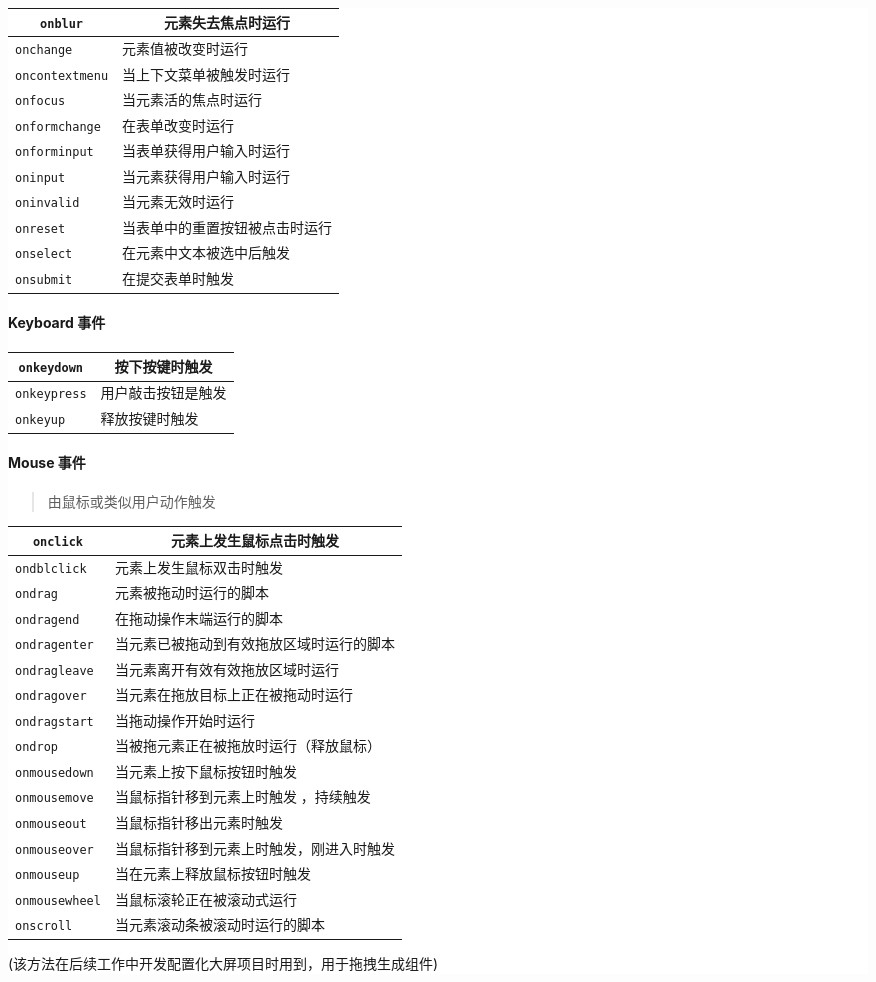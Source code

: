| `onblur`          | 元素失去焦点时运行             |
| --------------- | ------------------------------ |
| `onchange`        | 元素值被改变时运行             |
| `oncontextmenu` | 当上下文菜单被触发时运行       |
| `onfocus`         | 当元素活的焦点时运行           |
| `onformchange`  | 在表单改变时运行               |
| `onforminput`   | 当表单获得用户输入时运行       |
| `oninput`       | 当元素获得用户输入时运行       |
| `oninvalid`     | 当元素无效时运行               |
| `onreset`         | 当表单中的重置按钮被点击时运行 |
| `onselect`        | 在元素中文本被选中后触发       |
| `onsubmit`        | 在提交表单时触发               |

#### Keyboard 事件

| `onkeydown`  | 按下按键时触发     |
| ---------- | ------------------ |
| `onkeypress` | 用户敲击按钮是触发 |
| `onkeyup`    | 释放按键时触发     |

#### Mouse 事件

> 由鼠标或类似用户动作触发

| `onclick`        | 元素上发生鼠标点击时触发                 |
| -------------- | ---------------------------------------- |
| `ondblclick`     | 元素上发生鼠标双击时触发                 |
| `ondrag`       | 元素被拖动时运行的脚本                   |
| `ondragend`    | 在拖动操作末端运行的脚本                 |
| `ondragenter`  | 当元素已被拖动到有效拖放区域时运行的脚本 |
| `ondragleave`  | 当元素离开有效有效拖放区域时运行         |
| `ondragover`   | 当元素在拖放目标上正在被拖动时运行       |
| `ondragstart`  | 当拖动操作开始时运行                     |
| `ondrop`       | 当被拖元素正在被拖放时运行（释放鼠标）   |
| `onmousedown`    | 当元素上按下鼠标按钮时触发               |
| `onmousemove`    | 当鼠标指针移到元素上时触发 ，持续触发    |
| `onmouseout`     | 当鼠标指针移出元素时触发                 |
| `onmouseover`    | 当鼠标指针移到元素上时触发，刚进入时触发 |
| `onmouseup`      | 当在元素上释放鼠标按钮时触发             |
| `onmousewheel` | 当鼠标滚轮正在被滚动式运行               |
| `onscroll`     | 当元素滚动条被滚动时运行的脚本           |
(该方法在后续工作中开发配置化大屏项目时用到，用于拖拽生成组件)
